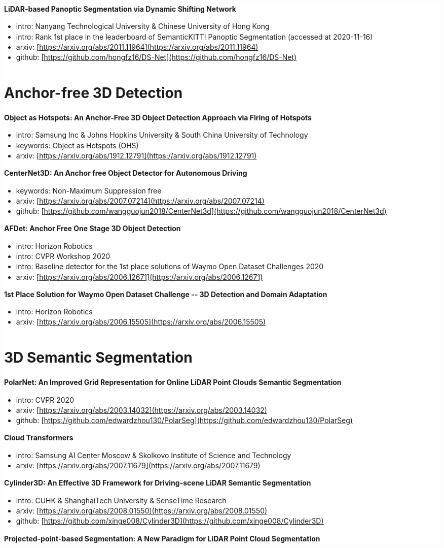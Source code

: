 **LiDAR-based Panoptic Segmentation via Dynamic Shifting Network**

- intro: Nanyang Technological University & Chinese University of Hong Kong
- intro: Rank 1st place in the leaderboard of SemanticKITTI Panoptic Segmentation (accessed at 2020-11-16)
- arxiv: [https://arxiv.org/abs/2011.11964](https://arxiv.org/abs/2011.11964)
- github: [https://github.com/hongfz16/DS-Net](https://github.com/hongfz16/DS-Net)

# Anchor-free 3D Detection

**Object as Hotspots: An Anchor-Free 3D Object Detection Approach via Firing of Hotspots**

- intro: Samsung Inc & Johns Hopkins University & South China University of Technology
- keywords: Object as Hotspots (OHS)
- arxiv: [https://arxiv.org/abs/1912.12791](https://arxiv.org/abs/1912.12791)

**CenterNet3D: An Anchor free Object Detector for Autonomous Driving**

- keywords: Non-Maximum Suppression free
- arxiv: [https://arxiv.org/abs/2007.07214](https://arxiv.org/abs/2007.07214)
- github: [https://github.com/wangguojun2018/CenterNet3d](https://github.com/wangguojun2018/CenterNet3d)

**AFDet: Anchor Free One Stage 3D Object Detection**

- intro: Horizon Robotics
- intro: CVPR Workshop 2020
- intro: Baseline detector for the 1st place solutions of Waymo Open Dataset Challenges 2020
- arxiv: [https://arxiv.org/abs/2006.12671](https://arxiv.org/abs/2006.12671)

**1st Place Solution for Waymo Open Dataset Challenge -- 3D Detection and Domain Adaptation**

- intro: Horizon Robotics
- arxiv: [https://arxiv.org/abs/2006.15505](https://arxiv.org/abs/2006.15505)

# 3D Semantic Segmentation

**PolarNet: An Improved Grid Representation for Online LiDAR Point Clouds Semantic Segmentation**

- intro: CVPR 2020
- arxiv: [https://arxiv.org/abs/2003.14032](https://arxiv.org/abs/2003.14032)
- github: [https://github.com/edwardzhou130/PolarSeg](https://github.com/edwardzhou130/PolarSeg)

**Cloud Transformers**

- intro: Samsung AI Center Moscow & Skolkovo Institute of Science and Technology
- arxiv: [https://arxiv.org/abs/2007.11679](https://arxiv.org/abs/2007.11679)

**Cylinder3D: An Effective 3D Framework for Driving-scene LiDAR Semantic Segmentation**

- intro: CUHK & ShanghaiTech University & SenseTime Research
- arxiv: [https://arxiv.org/abs/2008.01550](https://arxiv.org/abs/2008.01550)
- github: [https://github.com/xinge008/Cylinder3D](https://github.com/xinge008/Cylinder3D)

**Projected-point-based Segmentation: A New Paradigm for LiDAR Point Cloud Segmentation**
